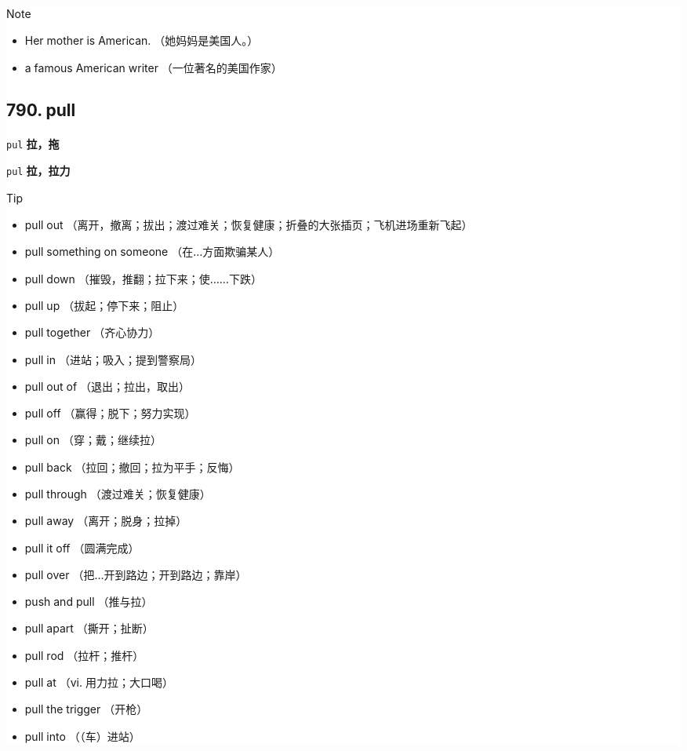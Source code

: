 >

> [!NOTE]
>
> - Her mother is American. （她妈妈是美国人。）
>
> - a famous American writer （一位著名的美国作家）
>

## 790. pull

`pul`  **拉，拖**

`pul`  **拉，拉力**

> [!TIP]
>
> - pull out （离开，撤离；拔出；渡过难关；恢复健康；折叠的大张插页；飞机进场重新飞起）
>
> - pull something on someone （在…方面欺骗某人）
>
> - pull down （摧毁，推翻；拉下来；使……下跌）
>
> - pull up （拔起；停下来；阻止）
>
> - pull together （齐心协力）
>
> - pull in （进站；吸入；提到警察局）
>
> - pull out of （退出；拉出，取出）
>
> - pull off （赢得；脱下；努力实现）
>
> - pull on （穿；戴；继续拉）
>
> - pull back （拉回；撤回；拉为平手；反悔）
>
> - pull through （渡过难关；恢复健康）
>
> - pull away （离开；脱身；拉掉）
>
> - pull it off （圆满完成）
>
> - pull over （把…开到路边；开到路边；靠岸）
>
> - push and pull （推与拉）
>
> - pull apart （撕开；扯断）
>
> - pull rod （拉杆；推杆）
>
> - pull at （vi. 用力拉；大口喝）
>
> - pull the trigger （开枪）
>
> - pull into （（车）进站）
>
